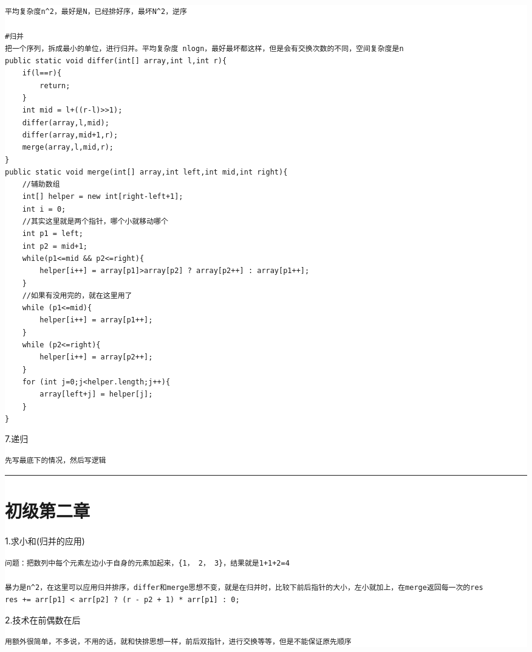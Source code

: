 	平均复杂度n^2，最好是N，已经排好序，最坏N^2，逆序

	#归并
	把一个序列，拆成最小的单位，进行归并。平均复杂度 nlogn，最好最坏都这样，但是会有交换次数的不同，空间复杂度是n
	public static void differ(int[] array,int l,int r){
        if(l==r){
            return;
        }
        int mid = l+((r-l)>>1);
        differ(array,l,mid);
        differ(array,mid+1,r);
        merge(array,l,mid,r);
    }
    public static void merge(int[] array,int left,int mid,int right){
		//辅助数组
        int[] helper = new int[right-left+1];
        int i = 0;
		//其实这里就是两个指针，哪个小就移动哪个
        int p1 = left;
        int p2 = mid+1;
        while(p1<=mid && p2<=right){
            helper[i++] = array[p1]>array[p2] ? array[p2++] : array[p1++];
        }
		//如果有没用完的，就在这里用了
        while (p1<=mid){
            helper[i++] = array[p1++];
        }
        while (p2<=right){
            helper[i++] = array[p2++];
        }
        for (int j=0;j<helper.length;j++){
            array[left+j] = helper[j];
        }
    }

7.递归

	先写最底下的情况，然后写逻辑




---
<h1>初级第二章</h1>

1.求小和(归并的应用)

	问题：把数列中每个元素左边小于自身的元素加起来，{1， 2， 3}，结果就是1+1+2=4

	暴力是n^2，在这里可以应用归并排序，differ和merge思想不变，就是在归并时，比较下前后指针的大小，左小就加上，在merge返回每一次的res
	res += arr[p1] < arr[p2] ? (r - p2 + 1) * arr[p1] : 0;


2.技术在前偶数在后

	用额外很简单，不多说，不用的话，就和快排思想一样，前后双指针，进行交换等等，但是不能保证原先顺序
